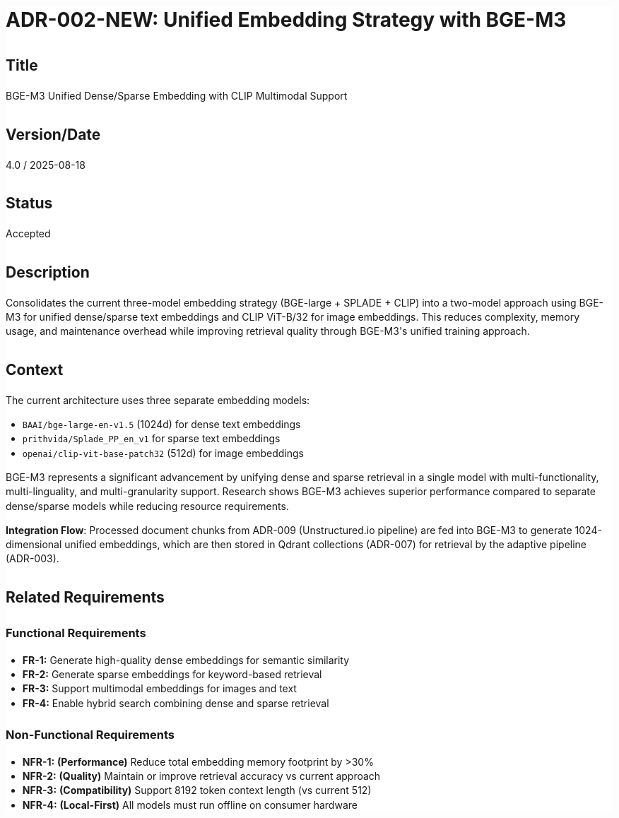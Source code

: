 # ADR-002-NEW: Unified Embedding Strategy with BGE-M3

## Title

BGE-M3 Unified Dense/Sparse Embedding with CLIP Multimodal Support

## Version/Date

4.0 / 2025-08-18

## Status

Accepted

## Description

Consolidates the current three-model embedding strategy (BGE-large + SPLADE + CLIP) into a two-model approach using BGE-M3 for unified dense/sparse text embeddings and CLIP ViT-B/32 for image embeddings. This reduces complexity, memory usage, and maintenance overhead while improving retrieval quality through BGE-M3's unified training approach.

## Context

The current architecture uses three separate embedding models:

- `BAAI/bge-large-en-v1.5` (1024d) for dense text embeddings
- `prithvida/Splade_PP_en_v1` for sparse text embeddings  
- `openai/clip-vit-base-patch32` (512d) for image embeddings

BGE-M3 represents a significant advancement by unifying dense and sparse retrieval in a single model with multi-functionality, multi-linguality, and multi-granularity support. Research shows BGE-M3 achieves superior performance compared to separate dense/sparse models while reducing resource requirements.

**Integration Flow**: Processed document chunks from ADR-009 (Unstructured.io pipeline) are fed into BGE-M3 to generate 1024-dimensional unified embeddings, which are then stored in Qdrant collections (ADR-007) for retrieval by the adaptive pipeline (ADR-003).

## Related Requirements

### Functional Requirements

- **FR-1:** Generate high-quality dense embeddings for semantic similarity
- **FR-2:** Generate sparse embeddings for keyword-based retrieval
- **FR-3:** Support multimodal embeddings for images and text
- **FR-4:** Enable hybrid search combining dense and sparse retrieval

### Non-Functional Requirements

- **NFR-1:** **(Performance)** Reduce total embedding memory footprint by >30%
- **NFR-2:** **(Quality)** Maintain or improve retrieval accuracy vs current approach
- **NFR-3:** **(Compatibility)** Support 8192 token context length (vs current 512)
- **NFR-4:** **(Local-First)** All models must run offline on consumer hardware
